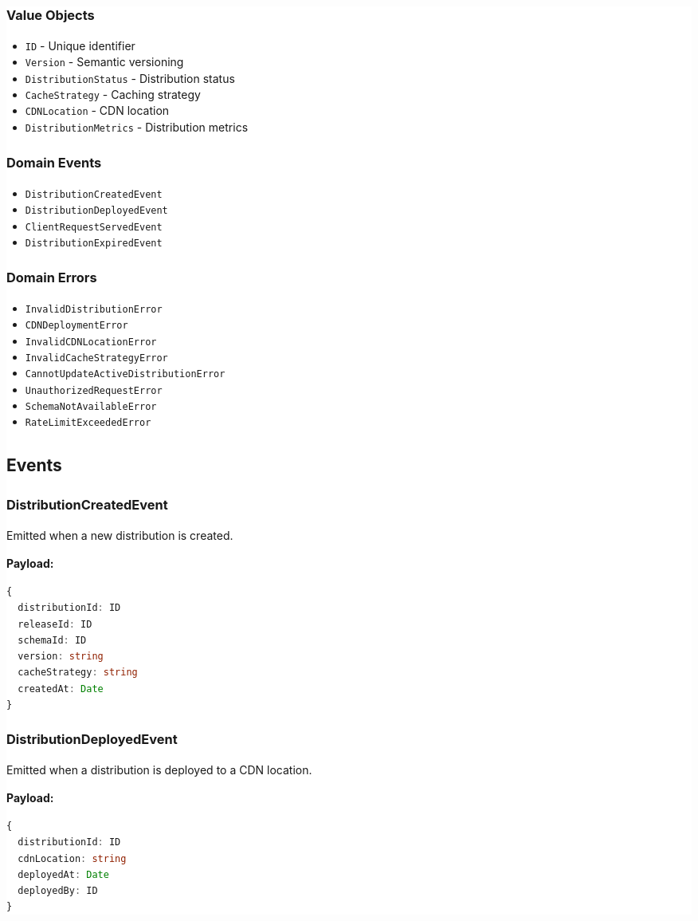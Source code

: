 ### Value Objects

- `ID` - Unique identifier
- `Version` - Semantic versioning
- `DistributionStatus` - Distribution status
- `CacheStrategy` - Caching strategy
- `CDNLocation` - CDN location
- `DistributionMetrics` - Distribution metrics

### Domain Events

- `DistributionCreatedEvent`
- `DistributionDeployedEvent`
- `ClientRequestServedEvent`
- `DistributionExpiredEvent`

### Domain Errors

- `InvalidDistributionError`
- `CDNDeploymentError`
- `InvalidCDNLocationError`
- `InvalidCacheStrategyError`
- `CannotUpdateActiveDistributionError`
- `UnauthorizedRequestError`
- `SchemaNotAvailableError`
- `RateLimitExceededError`

## Events

### DistributionCreatedEvent

Emitted when a new distribution is created.

**Payload:**

```typescript
{
  distributionId: ID
  releaseId: ID
  schemaId: ID
  version: string
  cacheStrategy: string
  createdAt: Date
}
```

### DistributionDeployedEvent

Emitted when a distribution is deployed to a CDN location.

**Payload:**

```typescript
{
  distributionId: ID
  cdnLocation: string
  deployedAt: Date
  deployedBy: ID
}
```
